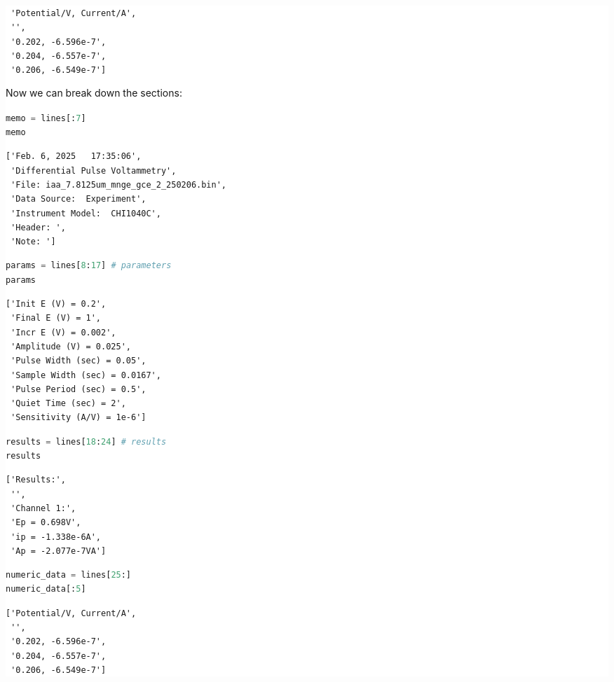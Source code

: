      'Potential/V, Current/A',
     '',
     '0.202, -6.596e-7',
     '0.204, -6.557e-7',
     '0.206, -6.549e-7']

Now we can break down the sections:

``` python
memo = lines[:7]
memo
```

    ['Feb. 6, 2025   17:35:06',
     'Differential Pulse Voltammetry',
     'File: iaa_7.8125um_mnge_gce_2_250206.bin',
     'Data Source:  Experiment',
     'Instrument Model:  CHI1040C',
     'Header: ',
     'Note: ']

``` python
params = lines[8:17] # parameters
params
```

    ['Init E (V) = 0.2',
     'Final E (V) = 1',
     'Incr E (V) = 0.002',
     'Amplitude (V) = 0.025',
     'Pulse Width (sec) = 0.05',
     'Sample Width (sec) = 0.0167',
     'Pulse Period (sec) = 0.5',
     'Quiet Time (sec) = 2',
     'Sensitivity (A/V) = 1e-6']

``` python
results = lines[18:24] # results
results
```

    ['Results:',
     '',
     'Channel 1:',
     'Ep = 0.698V',
     'ip = -1.338e-6A',
     'Ap = -2.077e-7VA']

``` python
numeric_data = lines[25:]
numeric_data[:5]
```

    ['Potential/V, Current/A',
     '',
     '0.202, -6.596e-7',
     '0.204, -6.557e-7',
     '0.206, -6.549e-7']
